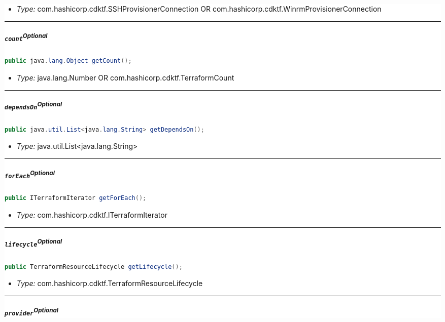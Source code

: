 - *Type:* com.hashicorp.cdktf.SSHProvisionerConnection OR com.hashicorp.cdktf.WinrmProvisionerConnection

---

##### `count`<sup>Optional</sup> <a name="count" id="rhizo-co-terraform-provider-oci.securityAttributeSecurityAttributeNamespace.SecurityAttributeSecurityAttributeNamespace.property.count"></a>

```java
public java.lang.Object getCount();
```

- *Type:* java.lang.Number OR com.hashicorp.cdktf.TerraformCount

---

##### `dependsOn`<sup>Optional</sup> <a name="dependsOn" id="rhizo-co-terraform-provider-oci.securityAttributeSecurityAttributeNamespace.SecurityAttributeSecurityAttributeNamespace.property.dependsOn"></a>

```java
public java.util.List<java.lang.String> getDependsOn();
```

- *Type:* java.util.List<java.lang.String>

---

##### `forEach`<sup>Optional</sup> <a name="forEach" id="rhizo-co-terraform-provider-oci.securityAttributeSecurityAttributeNamespace.SecurityAttributeSecurityAttributeNamespace.property.forEach"></a>

```java
public ITerraformIterator getForEach();
```

- *Type:* com.hashicorp.cdktf.ITerraformIterator

---

##### `lifecycle`<sup>Optional</sup> <a name="lifecycle" id="rhizo-co-terraform-provider-oci.securityAttributeSecurityAttributeNamespace.SecurityAttributeSecurityAttributeNamespace.property.lifecycle"></a>

```java
public TerraformResourceLifecycle getLifecycle();
```

- *Type:* com.hashicorp.cdktf.TerraformResourceLifecycle

---

##### `provider`<sup>Optional</sup> <a name="provider" id="rhizo-co-terraform-provider-oci.securityAttributeSecurityAttributeNamespace.SecurityAttributeSecurityAttributeNamespace.property.provider"></a>

